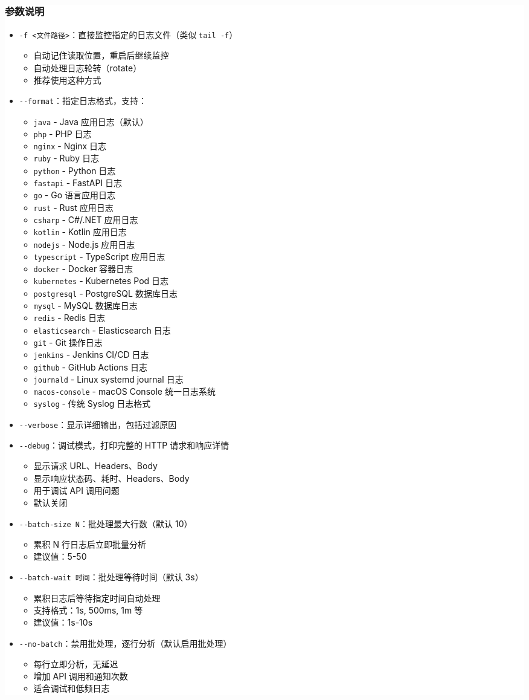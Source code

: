 ### 参数说明

- `-f <文件路径>`：直接监控指定的日志文件（类似 `tail -f`）
  - 自动记住读取位置，重启后继续监控
  - 自动处理日志轮转（rotate）
  - 推荐使用这种方式

- `--format`：指定日志格式，支持：
  - `java` - Java 应用日志（默认）
  - `php` - PHP 日志
  - `nginx` - Nginx 日志
  - `ruby` - Ruby 日志
  - `python` - Python 日志
  - `fastapi` - FastAPI 日志
  - `go` - Go 语言应用日志
  - `rust` - Rust 应用日志
  - `csharp` - C#/.NET 应用日志
  - `kotlin` - Kotlin 应用日志
  - `nodejs` - Node.js 应用日志
  - `typescript` - TypeScript 应用日志
  - `docker` - Docker 容器日志
  - `kubernetes` - Kubernetes Pod 日志
  - `postgresql` - PostgreSQL 数据库日志
  - `mysql` - MySQL 数据库日志
  - `redis` - Redis 日志
  - `elasticsearch` - Elasticsearch 日志
  - `git` - Git 操作日志
  - `jenkins` - Jenkins CI/CD 日志
  - `github` - GitHub Actions 日志
  - `journald` - Linux systemd journal 日志
  - `macos-console` - macOS Console 统一日志系统
  - `syslog` - 传统 Syslog 日志格式

- `--verbose`：显示详细输出，包括过滤原因

- `--debug`：调试模式，打印完整的 HTTP 请求和响应详情
  - 显示请求 URL、Headers、Body
  - 显示响应状态码、耗时、Headers、Body
  - 用于调试 API 调用问题
  - 默认关闭

- `--batch-size N`：批处理最大行数（默认 10）
  - 累积 N 行日志后立即批量分析
  - 建议值：5-50

- `--batch-wait 时间`：批处理等待时间（默认 3s）
  - 累积日志后等待指定时间自动处理
  - 支持格式：1s, 500ms, 1m 等
  - 建议值：1s-10s

- `--no-batch`：禁用批处理，逐行分析（默认启用批处理）
  - 每行立即分析，无延迟
  - 增加 API 调用和通知次数
  - 适合调试和低频日志
